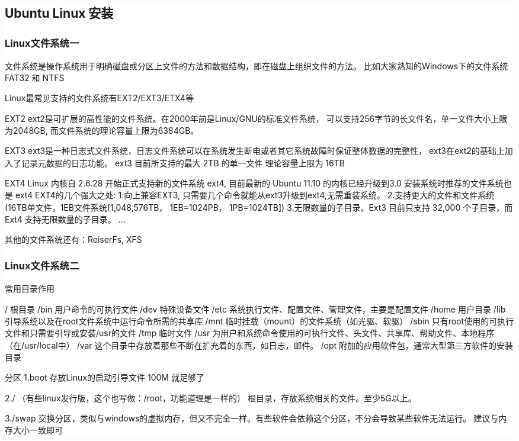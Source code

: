 ## Ubuntu Linux 安装
### Linux文件系统一

文件系统是操作系统用于明确磁盘或分区上文件的方法和数据结构，即在磁盘上组织文件的方法。
比如大家熟知的Ｗindows下的文件系统 FAT32 和 NTFS

Linux最常见支持的文件系统有EXT2/EXT3/ETX4等

EXT2
ext2是可扩展的高性能的文件系统。在2000年前是Linux/GNU的标准文件系统，
可以支持256字节的长文件名，单一文件大小上限为2048GB, 而文件系统的理论容量上限为6384GB。

EXT3
ext3是一种日志式文件系统，日志文件系统可以在系统发生断电或者其它系统故障时保证整体数据的完整性，
ext3在ext2的基础上加入了记录元数据的日志功能。 ext3 目前所支持的最大 2TB 的单一文件 理论容量上限为 16TB

EXT4
Linux 内核自 2.6.28 开始正式支持新的文件系统 ext4, 
目前最新的 Ubuntu 11.10 的内核已经升级到3.0
安装系统时推荐的文件系统也是 ext4
EXT4的几个强大之处:
1.向上兼容EXT3, 只需要几个命令就能从ext3升级到ext4,无需重装系统。
2.支持更大的文件和文件系统(16TB单文件，1EB文件系统[1,048,576TB， 1EB=1024PB， 1PB=1024TB])
3.无限数量的子目录。Ext3 目前只支持 32,000 个子目录，而 Ext4 支持无限数量的子目录。 
...

其他的文件系统还有：ReiserFs, XFS


### Linux文件系统二

常用目录作用

/      根目录
/bin   用户命令的可执行文件 
/dev   特殊设备文件 
/etc   系统执行文件、配置文件、管理文件，主要是配置文件 
/home  用户目录
/lib   引导系统以及在root文件系统中运行命令所需的共享库
/mnt   临时挂载（mount）的文件系统（如光驱、软驱） 
/sbin  只有root使用的可执行文件和只需要引导或安装/usr的文件
/tmp   临时文件 
/usr   为用户和系统命令使用的可执行文件、头文件、共享库、帮助文件、本地程序（在/usr/local中） 
/var   这个目录中存放着那些不断在扩充着的东西，如日志，邮件。
/opt   附加的应用软件包，通常大型第三方软件的安装目录

分区
1.boot
存放Linux的启动引导文件 100M 就足够了

2./ （有些linux发行版，这个也写做：/root，功能道理是一样的）
根目录，存放系统相关的文件。至少5G以上。

3./swap
交换分区，类似与windows的虚拟内存，但又不完全一样。有些软件会依赖这个分区，不分会导致某些软件无法运行。
建议与内存大小一致即可

